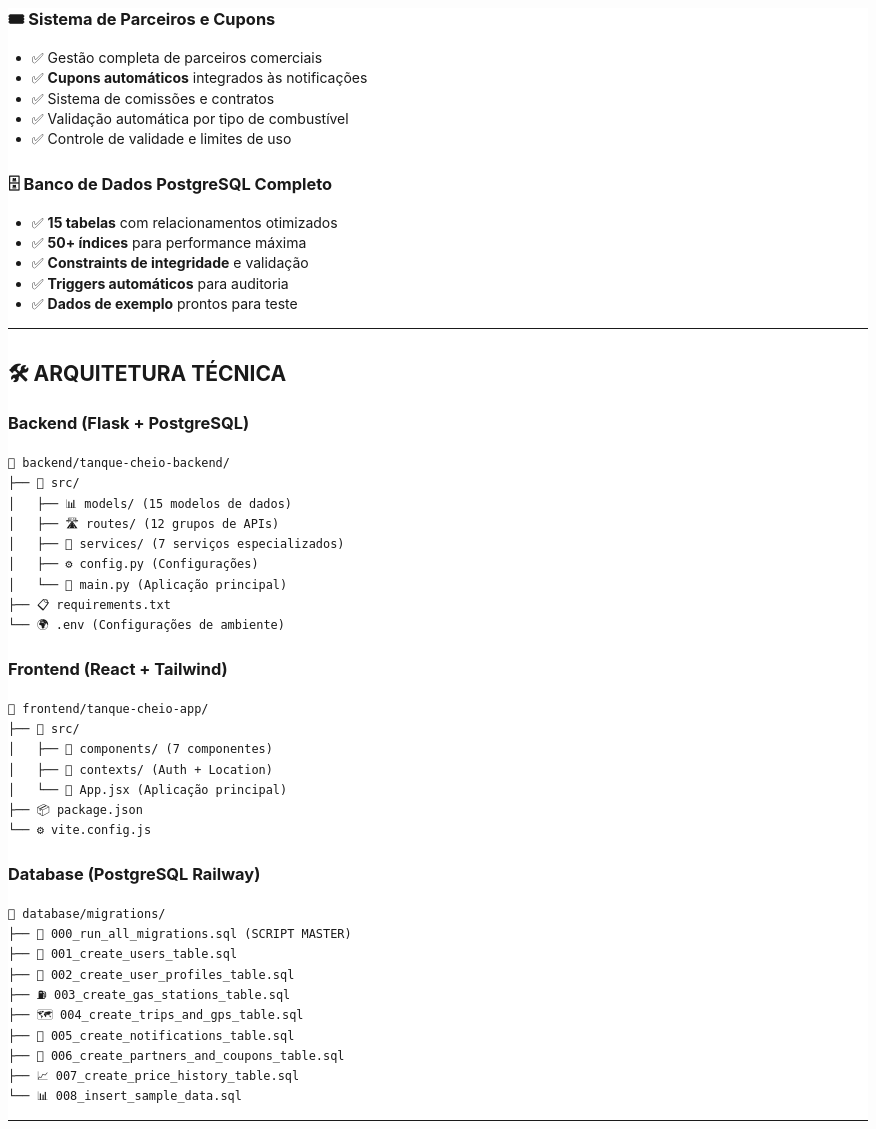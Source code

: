 ### **🎟️ Sistema de Parceiros e Cupons**
- ✅ Gestão completa de parceiros comerciais
- ✅ **Cupons automáticos** integrados às notificações
- ✅ Sistema de comissões e contratos
- ✅ Validação automática por tipo de combustível
- ✅ Controle de validade e limites de uso

### **🗄️ Banco de Dados PostgreSQL Completo**
- ✅ **15 tabelas** com relacionamentos otimizados
- ✅ **50+ índices** para performance máxima
- ✅ **Constraints de integridade** e validação
- ✅ **Triggers automáticos** para auditoria
- ✅ **Dados de exemplo** prontos para teste

---

## 🛠️ **ARQUITETURA TÉCNICA**

### **Backend (Flask + PostgreSQL)**
```
📁 backend/tanque-cheio-backend/
├── 🔧 src/
│   ├── 📊 models/ (15 modelos de dados)
│   ├── 🛣️ routes/ (12 grupos de APIs)
│   ├── 🔧 services/ (7 serviços especializados)
│   ├── ⚙️ config.py (Configurações)
│   └── 🚀 main.py (Aplicação principal)
├── 📋 requirements.txt
└── 🌍 .env (Configurações de ambiente)
```

### **Frontend (React + Tailwind)**
```
📁 frontend/tanque-cheio-app/
├── 🎨 src/
│   ├── 🧩 components/ (7 componentes)
│   ├── 🔄 contexts/ (Auth + Location)
│   └── 📱 App.jsx (Aplicação principal)
├── 📦 package.json
└── ⚙️ vite.config.js
```

### **Database (PostgreSQL Railway)**
```
📁 database/migrations/
├── 🎯 000_run_all_migrations.sql (SCRIPT MASTER)
├── 👥 001_create_users_table.sql
├── 👤 002_create_user_profiles_table.sql
├── ⛽ 003_create_gas_stations_table.sql
├── 🗺️ 004_create_trips_and_gps_table.sql
├── 🔔 005_create_notifications_table.sql
├── 🤝 006_create_partners_and_coupons_table.sql
├── 📈 007_create_price_history_table.sql
└── 📊 008_insert_sample_data.sql
```

---